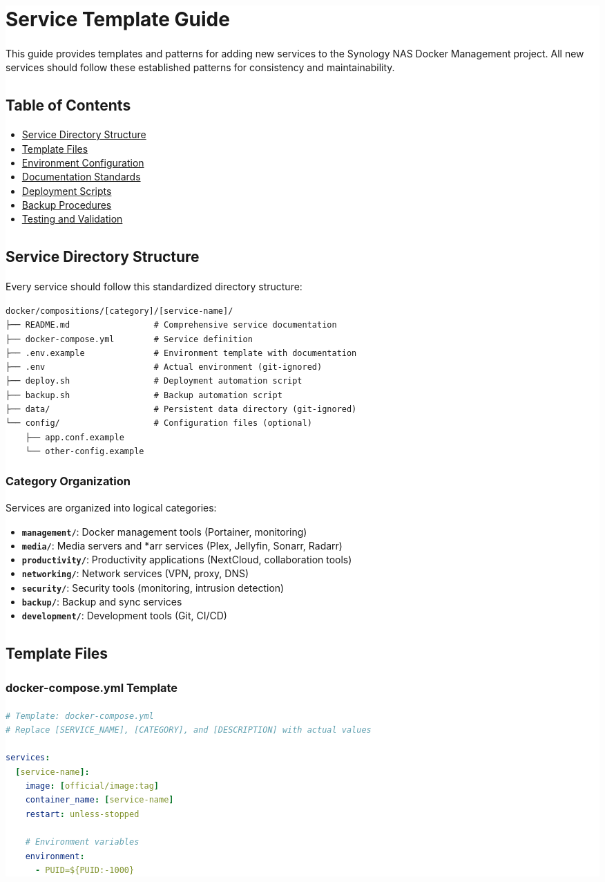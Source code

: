 # Service Template Guide

This guide provides templates and patterns for adding new services to the Synology NAS Docker Management project. All new services should follow these established patterns for consistency and maintainability.

## Table of Contents

- [Service Directory Structure](#service-directory-structure)
- [Template Files](#template-files)
- [Environment Configuration](#environment-configuration)
- [Documentation Standards](#documentation-standards)
- [Deployment Scripts](#deployment-scripts)
- [Backup Procedures](#backup-procedures)
- [Testing and Validation](#testing-and-validation)

## Service Directory Structure

Every service should follow this standardized directory structure:

```
docker/compositions/[category]/[service-name]/
├── README.md                 # Comprehensive service documentation
├── docker-compose.yml        # Service definition
├── .env.example              # Environment template with documentation
├── .env                      # Actual environment (git-ignored)
├── deploy.sh                 # Deployment automation script
├── backup.sh                 # Backup automation script
├── data/                     # Persistent data directory (git-ignored)
└── config/                   # Configuration files (optional)
    ├── app.conf.example
    └── other-config.example
```

### Category Organization

Services are organized into logical categories:

- **`management/`**: Docker management tools (Portainer, monitoring)
- **`media/`**: Media servers and *arr services (Plex, Jellyfin, Sonarr, Radarr)
- **`productivity/`**: Productivity applications (NextCloud, collaboration tools)
- **`networking/`**: Network services (VPN, proxy, DNS)
- **`security/`**: Security tools (monitoring, intrusion detection)
- **`backup/`**: Backup and sync services
- **`development/`**: Development tools (Git, CI/CD)

## Template Files

### docker-compose.yml Template

```yaml
# Template: docker-compose.yml
# Replace [SERVICE_NAME], [CATEGORY], and [DESCRIPTION] with actual values

services:
  [service-name]:
    image: [official/image:tag]
    container_name: [service-name]
    restart: unless-stopped
    
    # Environment variables
    environment:
      - PUID=${PUID:-1000}
```
